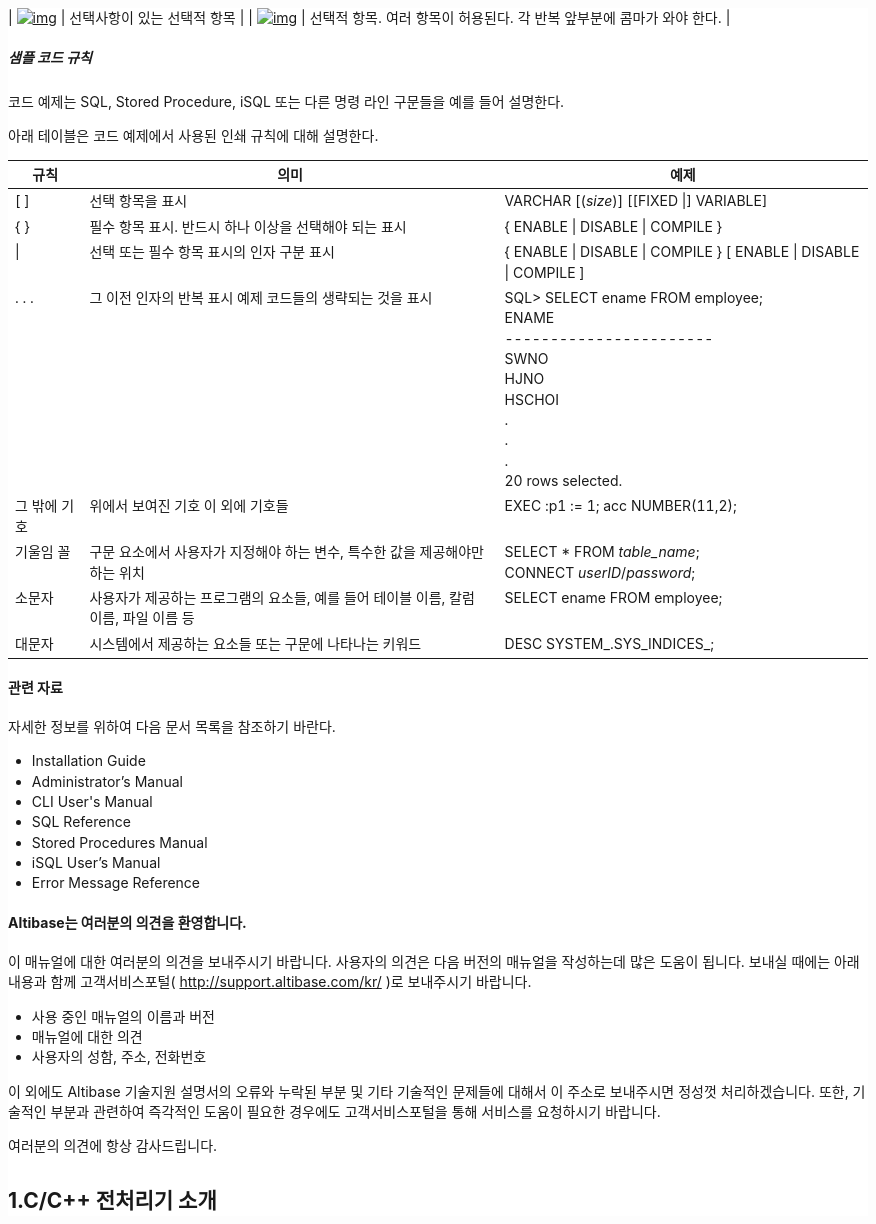 | [![img](https://github.com/haeinnmin/Documents/raw/master/Manuals/Altibase_7.2/kor/media/Precompiler/image018.gif)](https://github.com/haeinnmin/Documents/blob/master/Manuals/Altibase_7.2/kor/media/Precompiler/image018.gif) | 선택사항이 있는 선택적 항목                                  |
| [![img](https://github.com/haeinnmin/Documents/raw/master/Manuals/Altibase_7.2/kor/media/Precompiler/image020.gif)](https://github.com/haeinnmin/Documents/blob/master/Manuals/Altibase_7.2/kor/media/Precompiler/image020.gif) | 선택적 항목. 여러 항목이 허용된다. 각 반복 앞부분에 콤마가 와야 한다. |

##### 샘플 코드 규칙

코드 예제는 SQL, Stored Procedure, iSQL 또는 다른 명령 라인 구문들을 예를 들어 설명한다.

아래 테이블은 코드 예제에서 사용된 인쇄 규칙에 대해 설명한다.

| 규칙         | 의미                                                         | 예제                                                         |
| ------------ | ------------------------------------------------------------ | ------------------------------------------------------------ |
| [ ]          | 선택 항목을 표시                                             | VARCHAR [(*size*)] [[FIXED \|] VARIABLE]                     |
| { }          | 필수 항목 표시. 반드시 하나 이상을 선택해야 되는 표시        | { ENABLE \| DISABLE \| COMPILE }                             |
| \|           | 선택 또는 필수 항목 표시의 인자 구분 표시                    | { ENABLE \| DISABLE \| COMPILE } [ ENABLE \| DISABLE \| COMPILE ] |
| . . .        | 그 이전 인자의 반복 표시 예제 코드들의 생략되는 것을 표시    | SQL> SELECT ename FROM employee;<br/>ENAME<br/>\-----------------------<br/>SWNO<br/>HJNO<br/>HSCHOI<br/>.<br/>.<br/>.<br/>20 rows selected. |
| 그 밖에 기호 | 위에서 보여진 기호 이 외에 기호들                            | EXEC :p1 := 1; acc NUMBER(11,2);                             |
| 기울임 꼴    | 구문 요소에서 사용자가 지정해야 하는 변수, 특수한 값을 제공해야만 하는 위치 | SELECT * FROM *table_name*;<br/>CONNECT *userID*/*password*; |
| 소문자       | 사용자가 제공하는 프로그램의 요소들, 예를 들어 테이블 이름, 칼럼 이름, 파일 이름 등 | SELECT ename FROM employee;                                  |
| 대문자       | 시스템에서 제공하는 요소들 또는 구문에 나타나는 키워드       | DESC SYSTEM_.SYS_INDICES_;                                   |

#### 관련 자료

자세한 정보를 위하여 다음 문서 목록을 참조하기 바란다.

- Installation Guide
- Administrator’s Manual
- CLI User's Manual
- SQL Reference
- Stored Procedures Manual
- iSQL User’s Manual
- Error Message Reference

#### Altibase는 여러분의 의견을 환영합니다.

이 매뉴얼에 대한 여러분의 의견을 보내주시기 바랍니다. 사용자의 의견은 다음 버전의 매뉴얼을 작성하는데 많은 도움이 됩니다. 보내실 때에는 아래 내용과 함께 고객서비스포털( http://support.altibase.com/kr/ )로 보내주시기 바랍니다.

- 사용 중인 매뉴얼의 이름과 버전
- 매뉴얼에 대한 의견
- 사용자의 성함, 주소, 전화번호

이 외에도 Altibase 기술지원 설명서의 오류와 누락된 부분 및 기타 기술적인 문제들에 대해서 이 주소로 보내주시면 정성껏 처리하겠습니다. 또한, 기술적인 부분과 관련하여 즉각적인 도움이 필요한 경우에도 고객서비스포털을 통해 서비스를 요청하시기 바랍니다.

여러분의 의견에 항상 감사드립니다.

## 1.C/C++ 전처리기 소개
